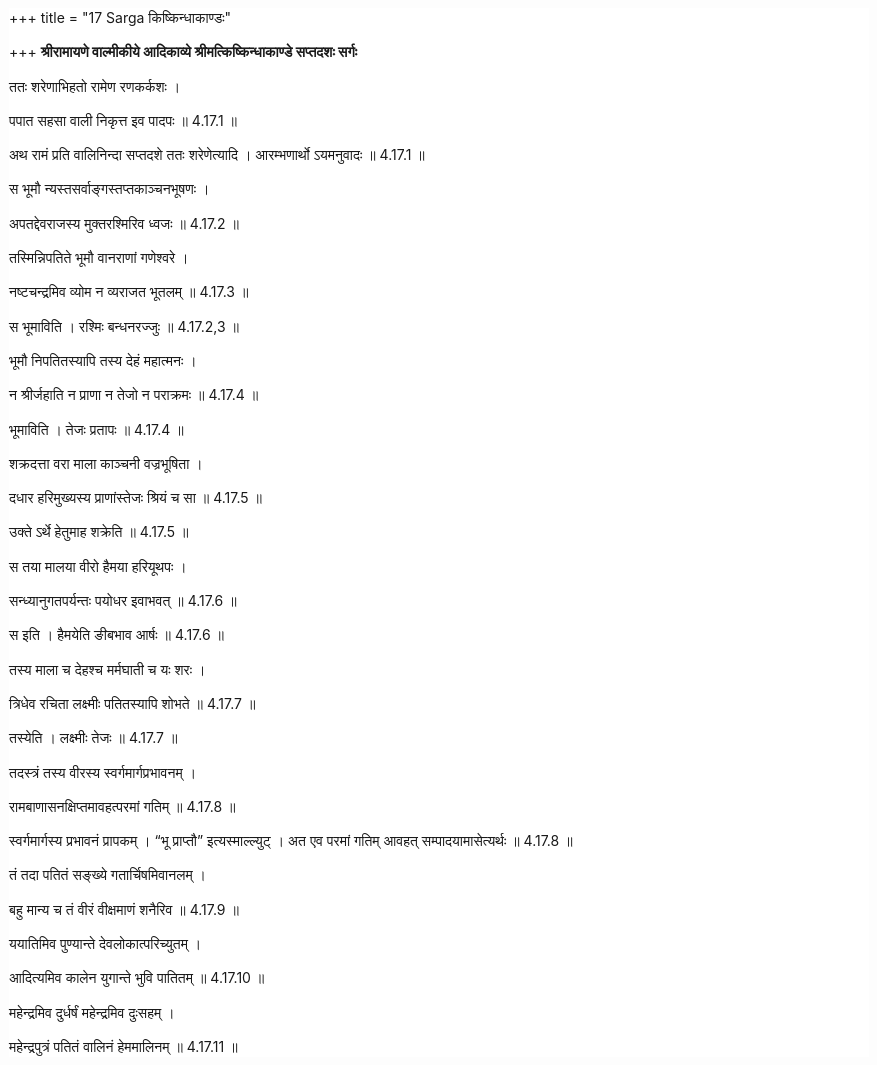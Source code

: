 +++
title = "17 Sarga किष्किन्धाकाण्डः"

+++
**श्रीरामायणे वाल्मीकीये आदिकाव्ये श्रीमत्किष्किन्धाकाण्डे सप्तदशः सर्गः**

ततः शरेणाभिहतो रामेण रणकर्कशः ।

पपात सहसा वाली निकृत्त इव पादपः ॥ 4.17.1 ॥

अथ रामं प्रति वालिनिन्दा सप्तदशे ततः शरेणेत्यादि । आरम्भणार्थो ऽयमनुवादः ॥ 4.17.1 ॥

स भूमौ न्यस्तसर्वाङ्गस्तप्तकाञ्चनभूषणः ।

अपतद्देवराजस्य मुक्तरश्मिरिव ध्वजः ॥ 4.17.2 ॥

तस्मिन्निपतिते भूमौ वानराणां गणेश्वरे ।

नष्टचन्द्रमिव व्योम न व्यराजत भूतलम् ॥ 4.17.3 ॥

स भूमाविति । रश्मिः बन्धनरज्जुः ॥ 4.17.2,3 ॥

भूमौ निपतितस्यापि तस्य देहं महात्मनः ।

न श्रीर्जहाति न प्राणा न तेजो न पराक्रमः ॥ 4.17.4 ॥

भूमाविति । तेजः प्रतापः ॥ 4.17.4 ॥

शक्रदत्ता वरा माला काञ्चनी वज्रभूषिता ।

दधार हरिमुख्यस्य प्राणांस्तेजः श्रियं च सा ॥ 4.17.5 ॥

उक्ते ऽर्थे हेतुमाह शक्रेति ॥ 4.17.5 ॥

स तया मालया वीरो हैमया हरियूथपः ।

सन्ध्यानुगतपर्यन्तः पयोधर इवाभवत् ॥ 4.17.6 ॥

स इति । हैमयेति ङीबभाव आर्षः ॥ 4.17.6 ॥

तस्य माला च देहश्च मर्मघाती च यः शरः ।

त्रिधेव रचिता लक्ष्मीः पतितस्यापि शोभते ॥ 4.17.7 ॥

तस्येति । लक्ष्मीः तेजः ॥ 4.17.7 ॥

तदस्त्रं तस्य वीरस्य स्वर्गमार्गप्रभावनम् ।

रामबाणासनक्षिप्तमावहत्परमां गतिम् ॥ 4.17.8 ॥

स्वर्गमार्गस्य प्रभावनं प्रापकम् । “भू प्राप्तौ” इत्यस्माल्ल्युट् । अत एव परमां गतिम् आवहत् सम्पादयामासेत्यर्थः ॥ 4.17.8 ॥

तं तदा पतितं सङ्ख्ये गतार्चिषमिवानलम् ।

बहु मान्य च तं वीरं वीक्षमाणं शनैरिव ॥ 4.17.9 ॥

ययातिमिव पुण्यान्ते देवलोकात्परिच्युतम् ।

आदित्यमिव कालेन युगान्ते भुवि पातितम् ॥ 4.17.10 ॥

महेन्द्रमिव दुर्धर्षं महेन्द्रमिव दुःसहम् ।

महेन्द्रपुत्रं पतितं वालिनं हेममालिनम् ॥ 4.17.11 ॥
